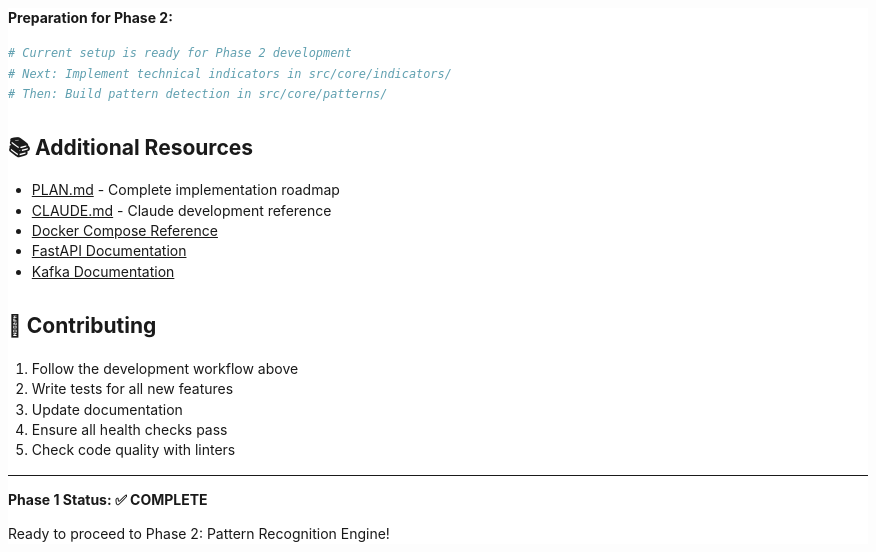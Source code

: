 **Preparation for Phase 2:**
```bash
# Current setup is ready for Phase 2 development
# Next: Implement technical indicators in src/core/indicators/
# Then: Build pattern detection in src/core/patterns/
```

## 📚 Additional Resources

- [PLAN.md](../PLAN.md) - Complete implementation roadmap
- [CLAUDE.md](../CLAUDE.md) - Claude development reference
- [Docker Compose Reference](https://docs.docker.com/compose/)
- [FastAPI Documentation](https://fastapi.tiangolo.com/)
- [Kafka Documentation](https://kafka.apache.org/documentation/)

## 🤝 Contributing

1. Follow the development workflow above
2. Write tests for all new features
3. Update documentation
4. Ensure all health checks pass
5. Check code quality with linters

---

**Phase 1 Status: ✅ COMPLETE**

Ready to proceed to Phase 2: Pattern Recognition Engine!